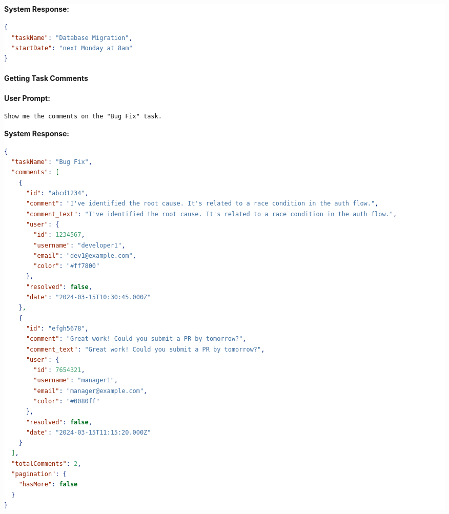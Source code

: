 **System Response:**
```json
{
  "taskName": "Database Migration",
  "startDate": "next Monday at 8am"
}
```

#### Getting Task Comments
**User Prompt:**
```
Show me the comments on the "Bug Fix" task.
```

**System Response:**
```json
{
  "taskName": "Bug Fix",
  "comments": [
    {
      "id": "abcd1234",
      "comment": "I've identified the root cause. It's related to a race condition in the auth flow.",
      "comment_text": "I've identified the root cause. It's related to a race condition in the auth flow.",
      "user": {
        "id": 1234567,
        "username": "developer1",
        "email": "dev1@example.com",
        "color": "#ff7800"
      },
      "resolved": false,
      "date": "2024-03-15T10:30:45.000Z"
    },
    {
      "id": "efgh5678",
      "comment": "Great work! Could you submit a PR by tomorrow?",
      "comment_text": "Great work! Could you submit a PR by tomorrow?",
      "user": {
        "id": 7654321,
        "username": "manager1",
        "email": "manager@example.com",
        "color": "#0080ff"
      },
      "resolved": false,
      "date": "2024-03-15T11:15:20.000Z"
    }
  ],
  "totalComments": 2,
  "pagination": {
    "hasMore": false
  }
}
```
